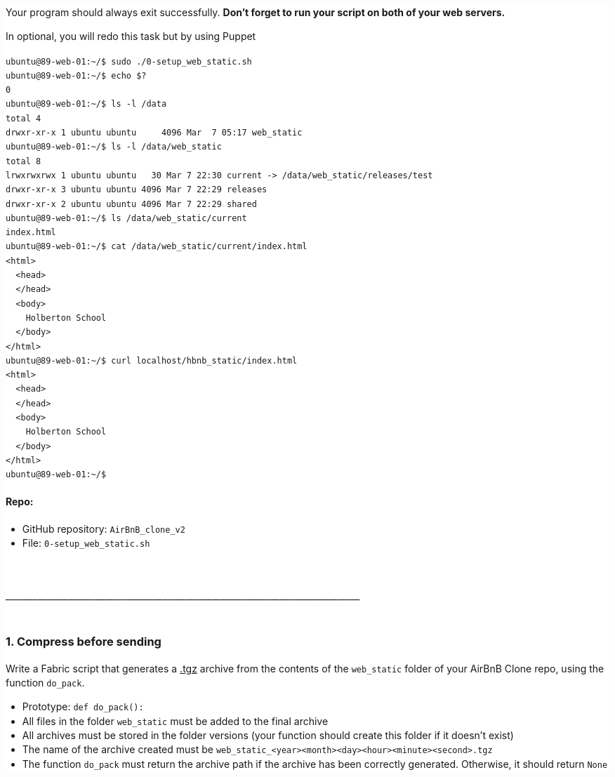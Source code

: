 
Your program should always exit successfully. <b>Don’t forget to run your script on both of your web servers.</b>

In optional, you will redo this task but by using Puppet


```
ubuntu@89-web-01:~/$ sudo ./0-setup_web_static.sh
ubuntu@89-web-01:~/$ echo $?
0
ubuntu@89-web-01:~/$ ls -l /data
total 4
drwxr-xr-x 1 ubuntu ubuntu     4096 Mar  7 05:17 web_static
ubuntu@89-web-01:~/$ ls -l /data/web_static
total 8
lrwxrwxrwx 1 ubuntu ubuntu   30 Mar 7 22:30 current -> /data/web_static/releases/test
drwxr-xr-x 3 ubuntu ubuntu 4096 Mar 7 22:29 releases
drwxr-xr-x 2 ubuntu ubuntu 4096 Mar 7 22:29 shared
ubuntu@89-web-01:~/$ ls /data/web_static/current
index.html
ubuntu@89-web-01:~/$ cat /data/web_static/current/index.html
<html>
  <head>
  </head>
  <body>
    Holberton School
  </body>
</html>
ubuntu@89-web-01:~/$ curl localhost/hbnb_static/index.html
<html>
  <head>
  </head>
  <body>
    Holberton School
  </body>
</html>
ubuntu@89-web-01:~/$
```


#### Repo:

* GitHub repository: `AirBnB_clone_v2`
* File: `0-setup_web_static.sh`

<br><br>_______________________________________________________________________________<br><br>

### 1. Compress before sending

Write a Fabric script that generates a [.tgz](https://intranet.alxswe.com/rltoken/JULxsv20PN0wOh77rfgWfw) archive from the contents of the `web_static` folder of your AirBnB Clone repo, using the function `do_pack`.

* Prototype: `def do_pack():`
* All files in the folder `web_static` must be added to the final archive
* All archives must be stored in the folder versions (your function should create this folder if it doesn’t exist)
* The name of the archive created must be `web_static_<year><month><day><hour><minute><second>.tgz`
* The function `do_pack` must return the archive path if the archive has been correctly generated. Otherwise, it should return `None`
